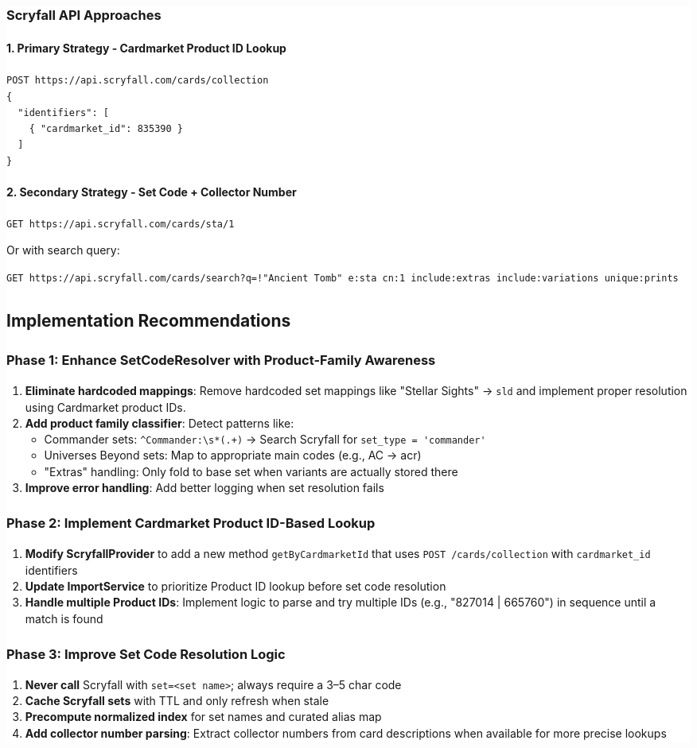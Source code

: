### Scryfall API Approaches

#### 1. Primary Strategy - Cardmarket Product ID Lookup
```http
POST https://api.scryfall.com/cards/collection
{
  "identifiers": [
    { "cardmarket_id": 835390 }
  ]
}
```

#### 2. Secondary Strategy - Set Code + Collector Number
```http
GET https://api.scryfall.com/cards/sta/1
```

Or with search query:
```http
GET https://api.scryfall.com/cards/search?q=!"Ancient Tomb" e:sta cn:1 include:extras include:variations unique:prints
```

## Implementation Recommendations

### Phase 1: Enhance SetCodeResolver with Product-Family Awareness

1. **Eliminate hardcoded mappings**: Remove hardcoded set mappings like "Stellar Sights" → `sld` and implement proper resolution using Cardmarket product IDs.
2. **Add product family classifier**: Detect patterns like:
   - Commander sets: `^Commander:\s*(.+)` → Search Scryfall for `set_type = 'commander'`
   - Universes Beyond sets: Map to appropriate main codes (e.g., AC → acr)
   - "Extras" handling: Only fold to base set when variants are actually stored there
3. **Improve error handling**: Add better logging when set resolution fails

### Phase 2: Implement Cardmarket Product ID-Based Lookup

1. **Modify ScryfallProvider** to add a new method `getByCardmarketId` that uses `POST /cards/collection` with `cardmarket_id` identifiers
2. **Update ImportService** to prioritize Product ID lookup before set code resolution
3. **Handle multiple Product IDs**: Implement logic to parse and try multiple IDs (e.g., "827014 | 665760") in sequence until a match is found

### Phase 3: Improve Set Code Resolution Logic

1. **Never call** Scryfall with `set=<set name>`; always require a 3–5 char code
2. **Cache Scryfall sets** with TTL and only refresh when stale
3. **Precompute normalized index** for set names and curated alias map
4. **Add collector number parsing**: Extract collector numbers from card descriptions when available for more precise lookups
